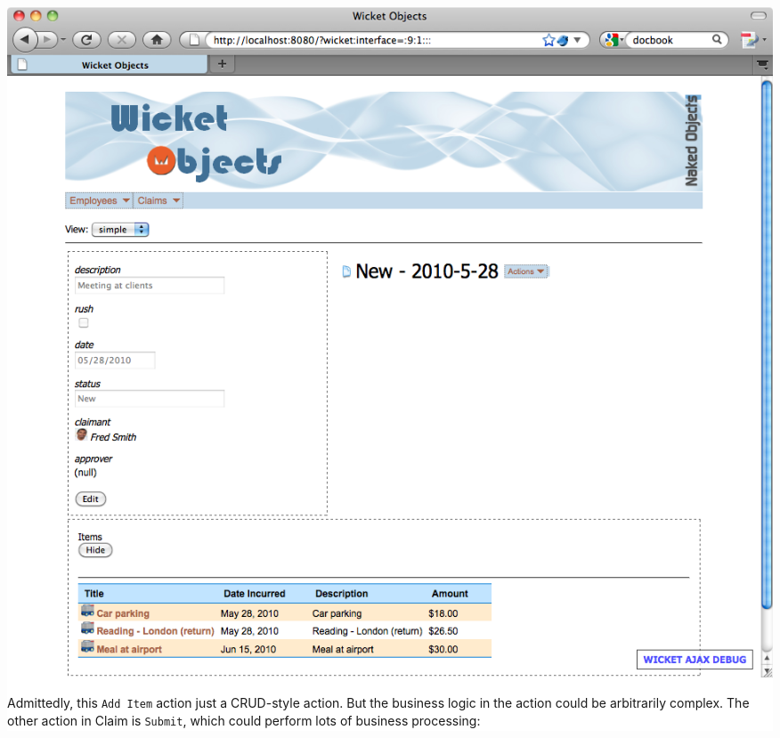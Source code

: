 ![](images/140-entity-modified.png)

Admittedly, this `Add Item` action just a CRUD-style action. But the
business logic in the action could be arbitrarily complex. The other
action in Claim is `Submit`, which could perform lots of business
processing:
